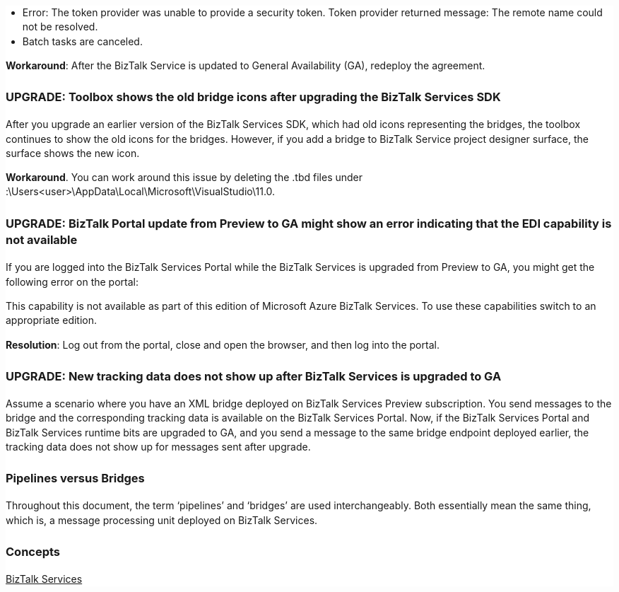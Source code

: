 * Error: The token provider was unable to provide a security token. Token provider returned message: The remote name could not be resolved.
* Batch tasks are canceled.

**Workaround**: After the BizTalk Service is updated to General Availability (GA), redeploy the agreement.  

### UPGRADE: Toolbox shows the old bridge icons after upgrading the BizTalk Services SDK
After you upgrade an earlier version of the BizTalk Services SDK, which had old icons representing the bridges, the toolbox continues to show the old icons for the bridges. However, if you add a bridge to BizTalk Service project designer surface, the surface shows the new icon.  

**Workaround**. You can work around this issue by deleting the .tbd files under <system drive>:\Users\<user>\AppData\Local\Microsoft\VisualStudio\11.0.  

### UPGRADE: BizTalk Portal update from Preview to GA might show an error indicating that the EDI capability is not available
If you are logged into the BizTalk Services Portal while the BizTalk Services is upgraded from Preview to GA, you might get the following error on the portal:  

This capability is not available as part of this edition of Microsoft Azure BizTalk Services. To use these capabilities switch to an appropriate edition.  

**Resolution**: Log out from the portal, close and open the browser, and then log into the portal.  

### UPGRADE: New tracking data does not show up after BizTalk Services is upgraded to GA
Assume a scenario where you have an XML bridge deployed on BizTalk Services Preview subscription. You send messages to the bridge and the corresponding tracking data is available on the BizTalk Services Portal. Now, if the BizTalk Services Portal and BizTalk Services runtime bits are upgraded to GA, and you send a message to the same bridge endpoint deployed earlier, the tracking data does not show up for messages sent after upgrade.  

### Pipelines versus Bridges
Throughout this document, the term ‘pipelines’ and ‘bridges’ are used interchangeably. Both essentially mean the same thing, which is, a message processing unit deployed on BizTalk Services.  

### Concepts
[BizTalk Services](https://msdn.microsoft.com/library/azure/hh689864.aspx)   

